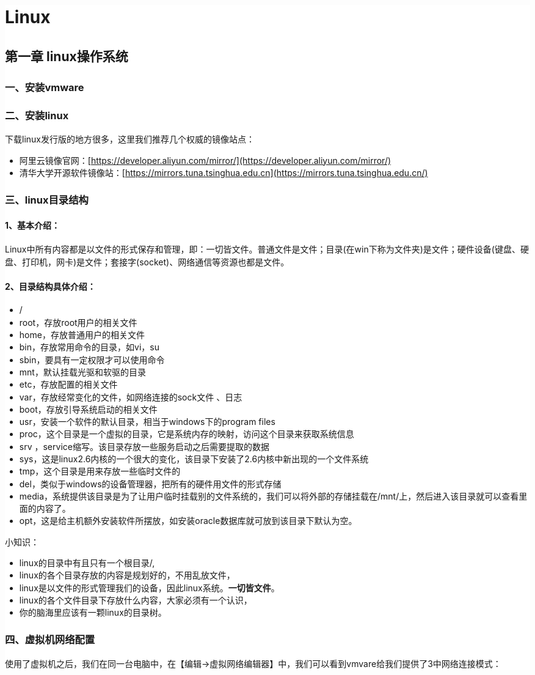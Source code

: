 # Linux

## 第一章 linux操作系统

### 一、安装vmware

### 二、安装linux

下载linux发行版的地方很多，这里我们推荐几个权威的镜像站点：

- 阿里云镜像官网：[https://developer.aliyun.com/mirror/](https://developer.aliyun.com/mirror/)
- 清华大学开源软件镜像站：[https://mirrors.tuna.tsinghua.edu.cn](https://mirrors.tuna.tsinghua.edu.cn/)

### 三、linux目录结构

#### 1、基本介绍：

Linux中所有内容都是以文件的形式保存和管理，即：一切皆文件。普通文件是文件；目录(在win下称为文件夹)是文件；硬件设备(键盘、硬盘、打印机，网卡)是文件；套接字(socket)、网络通信等资源也都是文件。

#### 2、目录结构具体介绍：

- /
- root，存放root用户的相关文件
- home，存放普通用户的相关文件
- bin，存放常用命令的目录，如vi，su
- sbin，要具有一定权限才可以使用命令
- mnt，默认挂载光驱和软驱的目录
- etc，存放配置的相关文件
- var，存放经常变化的文件，如网络连接的sock文件 、日志
- boot，存放引导系统启动的相关文件
- usr，安装一个软件的默认目录，相当于windows下的program files
- proc，这个目录是一个虚拟的目录，它是系统内存的映射，访问这个目录来获取系统信息
- srv ，service缩写。该目录存放一些服务启动之后需要提取的数据
- sys，这是linux2.6内核的一个很大的变化，该目录下安装了2.6内核中新出现的一个文件系统
- tmp，这个目录是用来存放一些临时文件的
- del，类似于windows的设备管理器，把所有的硬件用文件的形式存储
- media，系统提供该目录是为了让用户临时挂载别的文件系统的，我们可以将外部的存储挂载在/mnt/上，然后进入该目录就可以查看里面的内容了。
- opt，这是给主机额外安装软件所摆放，如安装oracle数据库就可放到该目录下默认为空。

小知识：

- linux的目录中有且只有一个根目录/,
- linux的各个目录存放的内容是规划好的，不用乱放文件，
- linux是以文件的形式管理我们的设备，因此linux系统。**一切皆文件**。
- linux的各个文件目录下存放什么内容，大家必须有一个认识，
- 你的脑海里应该有一颗linux的目录树。

### 四、虚拟机网络配置

使用了虚拟机之后，我们在同一台电脑中，在【编辑->虚拟网络编辑器】中，我们可以看到vmvare给我们提供了3中网络连接模式：

